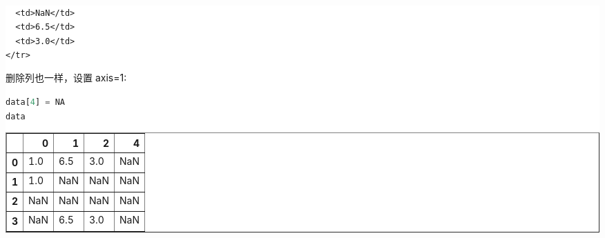       <td>NaN</td>
      <td>6.5</td>
      <td>3.0</td>
    </tr>
  </tbody>
</table>
</div>



删除列也一样，设置 axis=1:


```Python
data[4] = NA
data
```




<div>
<table border="1" class="dataframe">
  <thead>
    <tr style="text-align: right;">
      <th></th>
      <th>0</th>
      <th>1</th>
      <th>2</th>
      <th>4</th>
    </tr>
  </thead>
  <tbody>
    <tr>
      <th>0</th>
      <td>1.0</td>
      <td>6.5</td>
      <td>3.0</td>
      <td>NaN</td>
    </tr>
    <tr>
      <th>1</th>
      <td>1.0</td>
      <td>NaN</td>
      <td>NaN</td>
      <td>NaN</td>
    </tr>
    <tr>
      <th>2</th>
      <td>NaN</td>
      <td>NaN</td>
      <td>NaN</td>
      <td>NaN</td>
    </tr>
    <tr>
      <th>3</th>
      <td>NaN</td>
      <td>6.5</td>
      <td>3.0</td>
      <td>NaN</td>
    </tr>
  </tbody>
</table>
</div>
